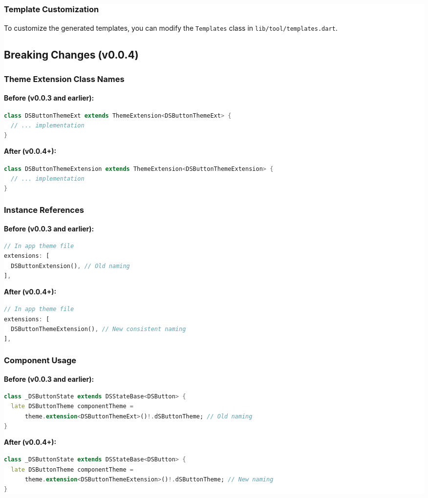 ### Template Customization

To customize the generated templates, you can modify the `Templates` class in `lib/tool/templates.dart`.

## Breaking Changes (v0.0.4)

### Theme Extension Class Names

**Before (v0.0.3 and earlier):**
```dart
class DSButtonThemeExt extends ThemeExtension<DSButtonThemeExt> {
  // ... implementation
}
```

**After (v0.0.4+):**
```dart
class DSButtonThemeExtension extends ThemeExtension<DSButtonThemeExtension> {
  // ... implementation
}
```

### Instance References

**Before (v0.0.3 and earlier):**
```dart
// In app theme file
extensions: [
  DSButtonExtension(), // Old naming
],
```

**After (v0.0.4+):**
```dart
// In app theme file
extensions: [
  DSButtonThemeExtension(), // New consistent naming
],
```

### Component Usage

**Before (v0.0.3 and earlier):**
```dart
class _DSButtonState extends DSStateBase<DSButton> {
  late DSButtonTheme componentTheme =
      theme.extension<DSButtonThemeExt>()!.dSButtonTheme; // Old naming
}
```

**After (v0.0.4+):**
```dart
class _DSButtonState extends DSStateBase<DSButton> {
  late DSButtonTheme componentTheme =
      theme.extension<DSButtonThemeExtension>()!.dSButtonTheme; // New naming
}
```
